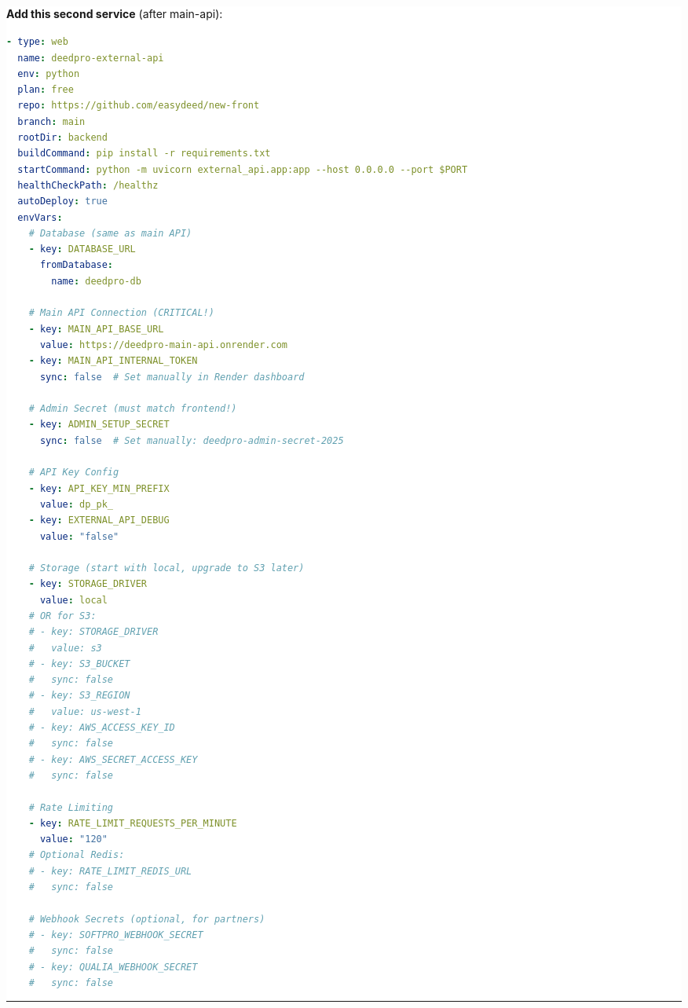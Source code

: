**Add this second service** (after main-api):
```yaml
- type: web
  name: deedpro-external-api
  env: python
  plan: free
  repo: https://github.com/easydeed/new-front
  branch: main
  rootDir: backend
  buildCommand: pip install -r requirements.txt
  startCommand: python -m uvicorn external_api.app:app --host 0.0.0.0 --port $PORT
  healthCheckPath: /healthz
  autoDeploy: true
  envVars:
    # Database (same as main API)
    - key: DATABASE_URL
      fromDatabase:
        name: deedpro-db
    
    # Main API Connection (CRITICAL!)
    - key: MAIN_API_BASE_URL
      value: https://deedpro-main-api.onrender.com
    - key: MAIN_API_INTERNAL_TOKEN
      sync: false  # Set manually in Render dashboard
    
    # Admin Secret (must match frontend!)
    - key: ADMIN_SETUP_SECRET
      sync: false  # Set manually: deedpro-admin-secret-2025
    
    # API Key Config
    - key: API_KEY_MIN_PREFIX
      value: dp_pk_
    - key: EXTERNAL_API_DEBUG
      value: "false"
    
    # Storage (start with local, upgrade to S3 later)
    - key: STORAGE_DRIVER
      value: local
    # OR for S3:
    # - key: STORAGE_DRIVER
    #   value: s3
    # - key: S3_BUCKET
    #   sync: false
    # - key: S3_REGION
    #   value: us-west-1
    # - key: AWS_ACCESS_KEY_ID
    #   sync: false
    # - key: AWS_SECRET_ACCESS_KEY
    #   sync: false
    
    # Rate Limiting
    - key: RATE_LIMIT_REQUESTS_PER_MINUTE
      value: "120"
    # Optional Redis:
    # - key: RATE_LIMIT_REDIS_URL
    #   sync: false
    
    # Webhook Secrets (optional, for partners)
    # - key: SOFTPRO_WEBHOOK_SECRET
    #   sync: false
    # - key: QUALIA_WEBHOOK_SECRET
    #   sync: false
```

---